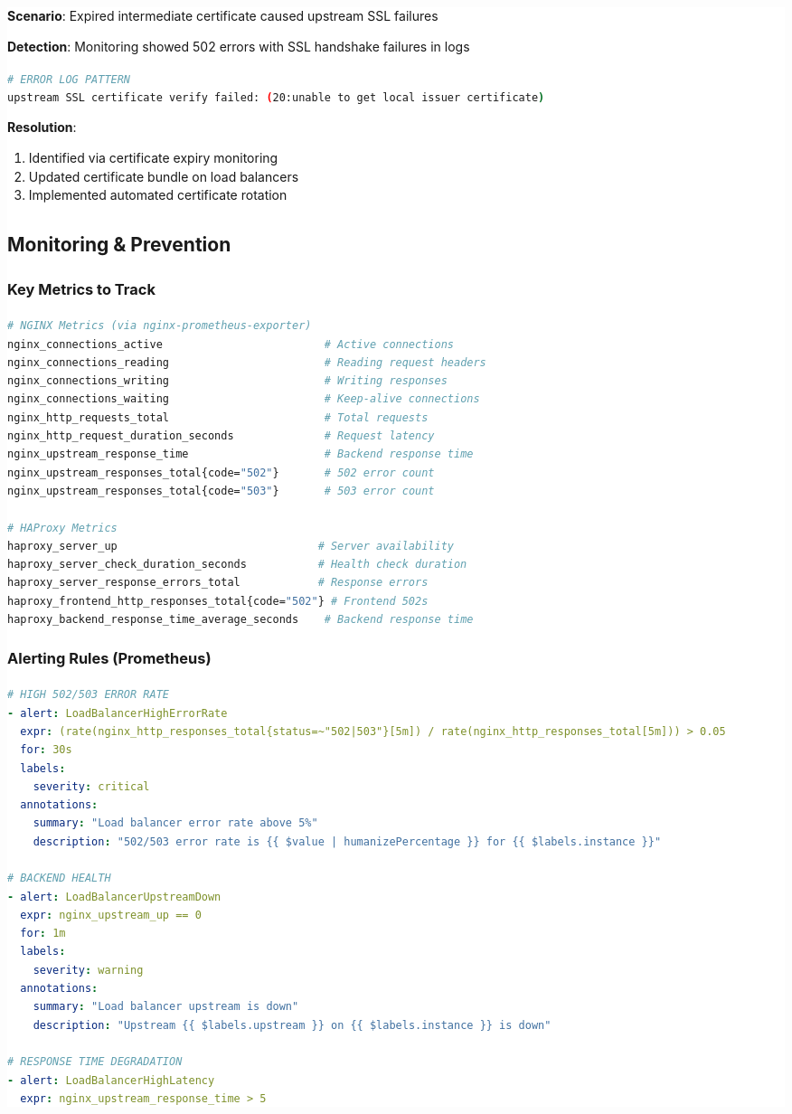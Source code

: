 **Scenario**: Expired intermediate certificate caused upstream SSL failures

**Detection**: Monitoring showed 502 errors with SSL handshake failures in logs
```bash
# ERROR LOG PATTERN
upstream SSL certificate verify failed: (20:unable to get local issuer certificate)
```

**Resolution**:
1. Identified via certificate expiry monitoring
2. Updated certificate bundle on load balancers
3. Implemented automated certificate rotation

## Monitoring & Prevention

### Key Metrics to Track

```bash
# NGINX Metrics (via nginx-prometheus-exporter)
nginx_connections_active                         # Active connections
nginx_connections_reading                        # Reading request headers
nginx_connections_writing                        # Writing responses
nginx_connections_waiting                        # Keep-alive connections
nginx_http_requests_total                        # Total requests
nginx_http_request_duration_seconds              # Request latency
nginx_upstream_response_time                     # Backend response time
nginx_upstream_responses_total{code="502"}       # 502 error count
nginx_upstream_responses_total{code="503"}       # 503 error count

# HAProxy Metrics
haproxy_server_up                               # Server availability
haproxy_server_check_duration_seconds           # Health check duration
haproxy_server_response_errors_total            # Response errors
haproxy_frontend_http_responses_total{code="502"} # Frontend 502s
haproxy_backend_response_time_average_seconds    # Backend response time
```

### Alerting Rules (Prometheus)

```yaml
# HIGH 502/503 ERROR RATE
- alert: LoadBalancerHighErrorRate
  expr: (rate(nginx_http_responses_total{status=~"502|503"}[5m]) / rate(nginx_http_responses_total[5m])) > 0.05
  for: 30s
  labels:
    severity: critical
  annotations:
    summary: "Load balancer error rate above 5%"
    description: "502/503 error rate is {{ $value | humanizePercentage }} for {{ $labels.instance }}"

# BACKEND HEALTH
- alert: LoadBalancerUpstreamDown
  expr: nginx_upstream_up == 0
  for: 1m
  labels:
    severity: warning
  annotations:
    summary: "Load balancer upstream is down"
    description: "Upstream {{ $labels.upstream }} on {{ $labels.instance }} is down"

# RESPONSE TIME DEGRADATION
- alert: LoadBalancerHighLatency
  expr: nginx_upstream_response_time > 5
```